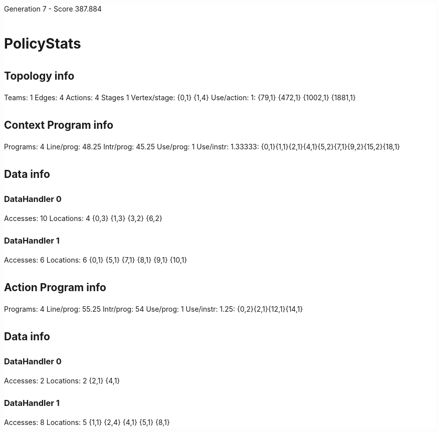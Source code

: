 Generation 7 - Score 387.884

# PolicyStats
## Topology info
Teams:		1
Edges:		4
Actions:	4
Stages		1
Vertex/stage:	{0,1} {1,4} 
Use/action:	1: {79,1} {472,1} {1002,1} {1881,1} 

## Context Program info
Programs:	4
Line/prog:	48.25
Intr/prog:	45.25
Use/prog:	1
Use/instr:	1.33333: {0,1}{1,1}{2,1}{4,1}{5,2}{7,1}{9,2}{15,2}{18,1}

## Data info

### DataHandler 0
Accesses:	10
Locations:	4
{0,3} {1,3} {3,2} {6,2} 

### DataHandler 1
Accesses:	6
Locations:	6
{0,1} {5,1} {7,1} {8,1} {9,1} {10,1} 


## Action Program info
Programs:	4
Line/prog:	55.25
Intr/prog:	54
Use/prog:	1
Use/instr:	1.25: {0,2}{2,1}{12,1}{14,1}

## Data info

### DataHandler 0
Accesses:	2
Locations:	2
{2,1} {4,1} 

### DataHandler 1
Accesses:	8
Locations:	5
{1,1} {2,4} {4,1} {5,1} {8,1} 
